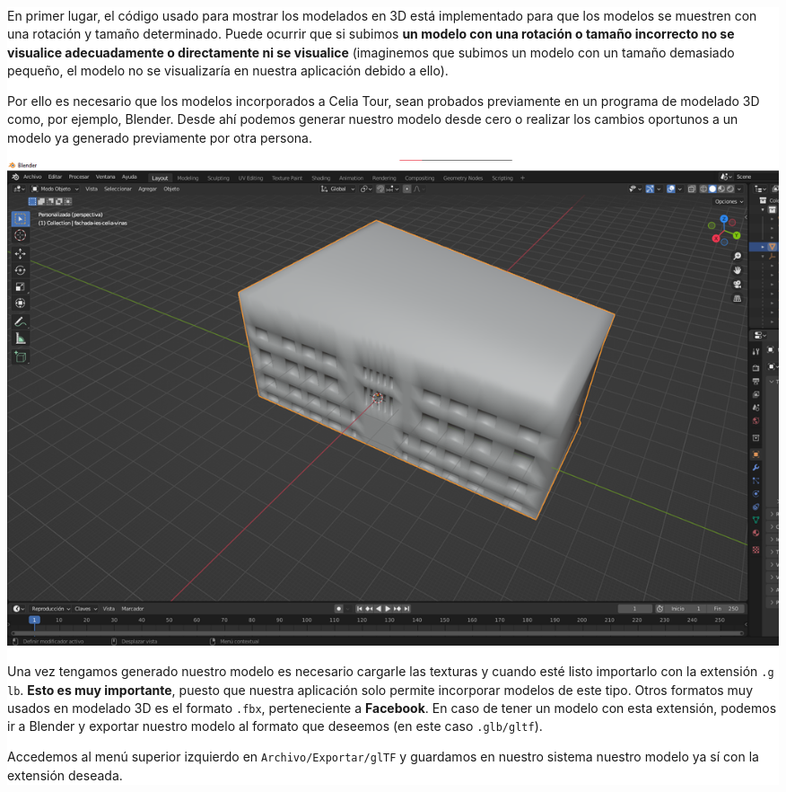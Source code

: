 En primer lugar, el código usado para mostrar los modelados en 3D está implementado para que los modelos se muestren con una rotación y tamaño determinado.
Puede ocurrir que si subimos **un modelo con una rotación o tamaño incorrecto no se visualice adecuadamente o directamente ni se visualice**
(imaginemos que subimos un modelo con un tamaño demasiado pequeño, el modelo no se visualizaría en nuestra aplicación debido a ello).

Por ello es necesario que los modelos incorporados a Celia Tour, sean probados previamente en un programa de modelado 3D como, por ejemplo, Blender.
Desde ahí podemos generar nuestro modelo desde cero o realizar los cambios oportunos a un modelo ya generado previamente por otra persona.

![Blender](img/model3d/Usando%20Blender.png)

Una vez tengamos generado nuestro modelo es necesario cargarle las texturas y cuando esté listo importarlo con la extensión `.glb`.
**Esto es muy importante**, puesto que nuestra aplicación solo permite incorporar modelos de este tipo. Otros formatos muy usados en modelado 3D es el formato `.fbx`,
perteneciente a **Facebook**. En caso de tener un modelo con esta extensión, podemos ir a Blender y exportar nuestro modelo al formato que deseemos (en este caso `.glb/gltf`).

Accedemos al menú superior izquierdo en `Archivo/Exportar/glTF` y guardamos en nuestro sistema nuestro modelo ya sí con la extensión deseada.
